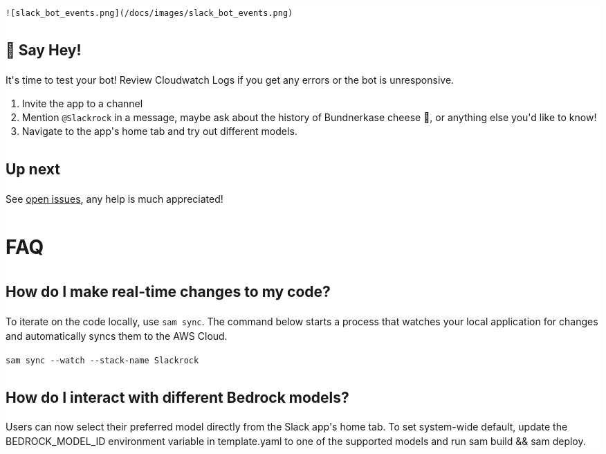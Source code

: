     ![slack_bot_events.png](/docs/images/slack_bot_events.png)

## 🎉 Say Hey!
It's time to test your bot! Review Cloudwatch Logs if you get any errors or the bot is unresponsive.

1. Invite the app to a channel
1. Mention `@Slackrock` in a message, maybe ask about the history of Bundnerkase cheese 🧀, or anything else you'd like to know!
1. Navigate to the app's home tab and try out different models.

## Up next
See [open issues](https://github.com/coreylane/slackrock/issues?q=is%3Aopen+is%3Aissue), any help is much appreciated!

# FAQ

## How do I make real-time changes to my code?
To iterate on the code locally, use `sam sync`. The command below starts a process that watches your local application for changes and automatically syncs them to the AWS Cloud.

```
sam sync --watch --stack-name Slackrock
```

## How do I interact with different Bedrock models?
Users can now select their preferred model directly from the Slack app's home tab. To set system-wide default, update the BEDROCK_MODEL_ID environment variable in template.yaml to one of the supported models and run sam build && sam deploy.
